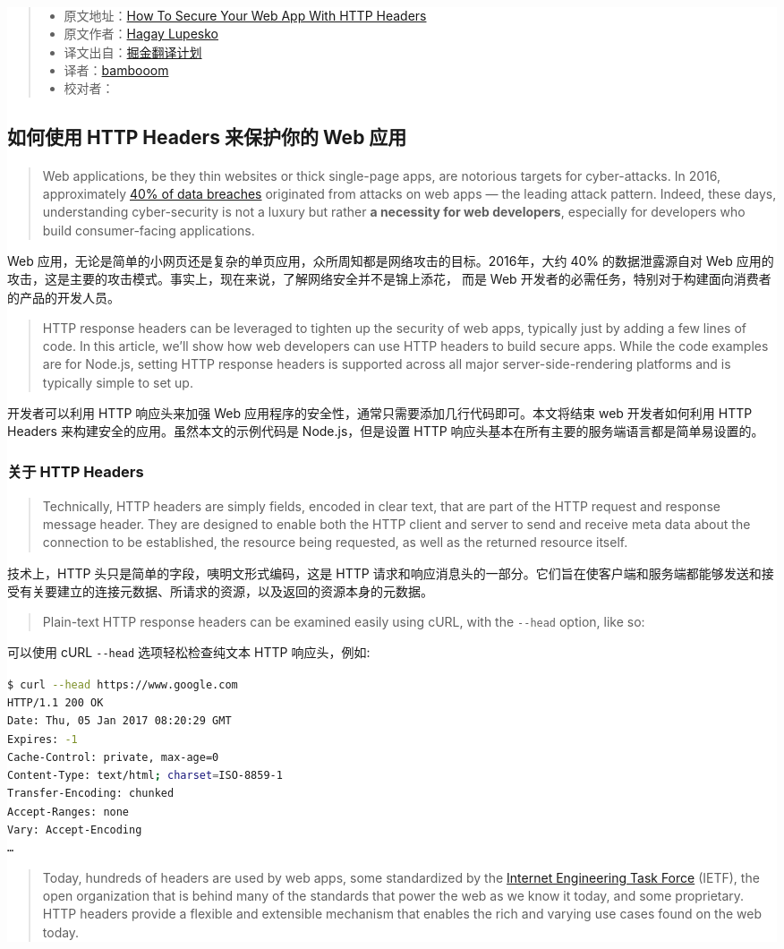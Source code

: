 > * 原文地址：[How To Secure Your Web App With HTTP Headers](https://www.smashingmagazine.com/2017/04/secure-web-app-http-headers/)
> * 原文作者：[Hagay Lupesko](https://www.smashingmagazine.com/author/hagaylupesko/)
> * 译文出自：[掘金翻译计划](https://github.com/xitu/gold-miner)
> * 译者：[bambooom](https://github.com/bambooom)
> * 校对者：

## 如何使用 HTTP Headers 来保护你的 Web 应用 ##

> Web applications, be they thin websites or thick single-page apps, are notorious targets for cyber-attacks. In 2016, approximately [40% of data breaches](http://www.verizonenterprise.com/verizon-insights-lab/dbir/2016/) originated from attacks on web apps — the leading attack pattern. Indeed, these days, understanding cyber-security is not a luxury but rather **a necessity for web developers**, especially for developers who build consumer-facing applications.

Web 应用，无论是简单的小网页还是复杂的单页应用，众所周知都是网络攻击的目标。2016年，大约 40% 的数据泄露源自对 Web 应用的攻击，这是主要的攻击模式。事实上，现在来说，了解网络安全并不是锦上添花， 而是 Web 开发者的必需任务，特别对于构建面向消费者的产品的开发人员。

> HTTP response headers can be leveraged to tighten up the security of web apps, typically just by adding a few lines of code. In this article, we’ll show how web developers can use HTTP headers to build secure apps. While the code examples are for Node.js, setting HTTP response headers is supported across all major server-side-rendering platforms and is typically simple to set up.

开发者可以利用 HTTP 响应头来加强 Web 应用程序的安全性，通常只需要添加几行代码即可。本文将结束 web 开发者如何利用 HTTP Headers 来构建安全的应用。虽然本文的示例代码是 Node.js，但是设置 HTTP 响应头基本在所有主要的服务端语言都是简单易设置的。

### 关于 HTTP Headers ###

> Technically, HTTP headers are simply fields, encoded in clear text, that are part of the HTTP request and response message header. They are designed to enable both the HTTP client and server to send and receive meta data about the connection to be established, the resource being requested, as well as the returned resource itself.

技术上，HTTP 头只是简单的字段，咦明文形式编码，这是 HTTP 请求和响应消息头的一部分。它们旨在使客户端和服务端都能够发送和接受有关要建立的连接元数据、所请求的资源，以及返回的资源本身的元数据。

> Plain-text HTTP response headers can be examined easily using cURL, with the `--head` option, like so:

可以使用 cURL `--head` 选项轻松检查纯文本 HTTP 响应头，例如:

```sh
$ curl --head https://www.google.com
HTTP/1.1 200 OK
Date: Thu, 05 Jan 2017 08:20:29 GMT
Expires: -1
Cache-Control: private, max-age=0
Content-Type: text/html; charset=ISO-8859-1
Transfer-Encoding: chunked
Accept-Ranges: none
Vary: Accept-Encoding
…
```

> Today, hundreds of headers are used by web apps, some standardized by the [Internet Engineering Task Force](https://www.ietf.org/) (IETF), the open organization that is behind many of the standards that power the web as we know it today, and some proprietary. HTTP headers provide a flexible and extensible mechanism that enables the rich and varying use cases found on the web today.
